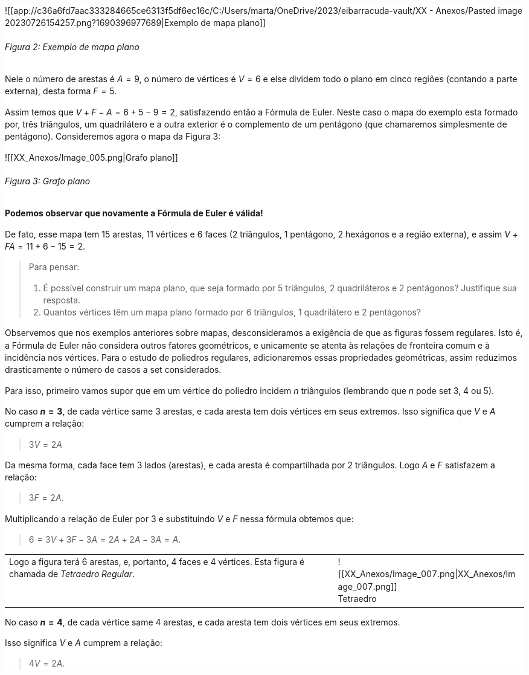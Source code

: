 ![[app://c36a6fd7aac333284665ce6313f5df6ec16c/C:/Users/marta/OneDrive/2023/eibarracuda-vault/XX - Anexos/Pasted image 20230726154257.png?1690396977689\|Exemplo de mapa plano]]

###### Figura 2: Exemplo de mapa plano

Nele o número de arestas é $A = 9$, o número de vértices é $V = 6$ e else dividem todo o plano em cinco regiões (contando a parte externa), desta forma $F = 5$.

Assim temos que $V + F - A = 6+5-9=2$, satisfazendo então a Fórmula de Euler. Neste caso o mapa do exemplo esta formado por, três triângulos, um quadrilátero e a outra exterior é o complemento de um pentágono (que chamaremos simplesmente de pentágono). Consideremos agora o mapa da Figura 3:

![[XX_Anexos/Image_005.png\|Grafo plano]]

###### Figura 3: Grafo plano

**Podemos observar que novamente a Fórmula de Euler é válida!**

De fato, esse mapa tem 15 arestas, 11 vértices e 6 faces (2 triângulos, 1 pentágono, 2 hexágonos e a região externa), e assim $V + FA = 11 +6-15=2$.

> Para pensar:
>1. É possível construir um mapa plano, que seja formado por 5 triângulos, 2 quadriláteros e 2 pentágonos? Justifique sua resposta.
>2. Quantos vértices têm um mapa plano formado por 6 triângulos, 1 quadrilátero e 2 pentágonos?

Observemos que nos exemplos anteriores sobre mapas, desconsideramos a exigência de que as figuras fossem regulares. Isto é, a Fórmula de Euler não considera outros fatores geométricos, e unicamente se atenta às relações de fronteira comum e à incidência nos vértices. Para o estudo de poliedros regulares, adicionaremos essas propriedades geométricas, assim reduzimos drasticamente o número de casos a set considerados.

Para isso, primeiro vamos supor que em um vértice do poliedro incidem $n$ triângulos (lembrando que $n$ pode set 3, 4 ou 5).

No caso **$n = 3$**, de cada vértice same 3 arestas, e cada aresta tem dois vértices em seus extremos. Isso significa que $V$ e $A$ cumprem a relação:

>$3V =2A$

Da mesma forma, cada face tem 3 lados (arestas), e cada aresta é compartilhada por 2 triângulos. Logo $A$ e $F$ satisfazem a relação:

>$3F =2A$.

Multiplicando a relação de Euler por 3 e substituindo $V$ e $F$ nessa fórmula obtemos que:

>$6=3V+3F-3A=2A+2A-3A=A$.

|     |     |
| --- | --- |
|Logo a figura terá 6 arestas, e, portanto, 4 faces e 4 vértices. Esta figura é chamada de *Tetraedro Regular*. |   ![[XX_Anexos/Image_007.png\|XX_Anexos/Image_007.png]]<br>Tetraedro  |

No caso **$n = 4$**, de cada vértice same 4 arestas, e cada aresta tem dois vértices em seus extremos.

Isso significa $V$ e $A$ cumprem a relação:

>$4V =2A$.
